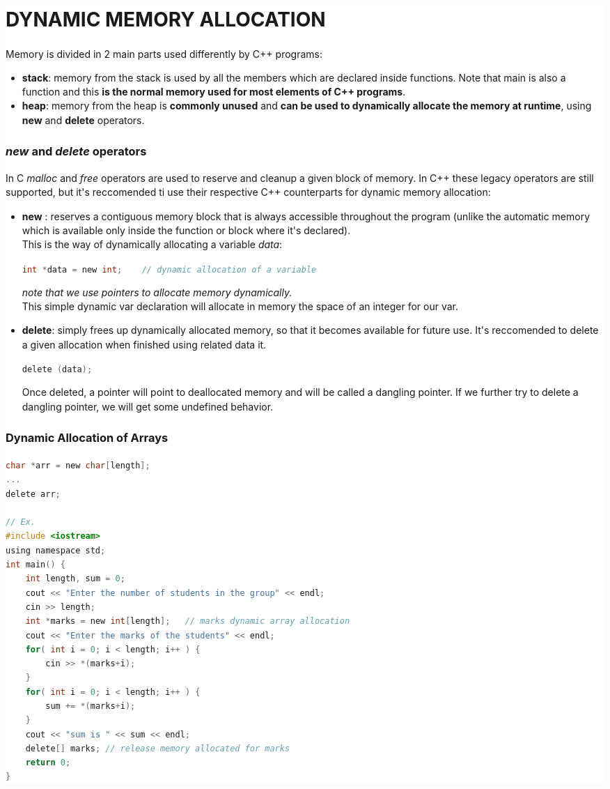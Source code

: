 # DYNAMIC MEMORY ALLOCATION
Memory is divided in 2 main parts used differently by C++ programs:
- __stack__: memory from the stack is used by all the members which are declared inside functions. Note that main is also a function and this __is the normal memory used for most elements of C++ programs__.
- __heap__: memory from the heap is __commonly unused__ and __can be used to dynamically allocate the memory at runtime__, using __new__ and __delete__ operators.

### _new_ and _delete_ operators
In C _malloc_ and _free_ operators are used to reserve and cleanup a given block of memory. In C++ these legacy operators are still supported, but it's reccomended ti use their respective C++ counterparts for dynamic memory allocation:
- __new__ : reserves a contiguous memory block that is always accessible throughout the program (unlike the automatic memory which is available only inside the function or block where it's declared).<br>
This is the way of dynamically allocating a variable _data_:
	```c
	int *data = new int;	// dynamic allocation of a variable
	```
	_note that we use pointers to allocate memory dynamically._<br>
	This simple dynamic var declaration will allocate in memory the space of an integer for our var.
	
	 
- __delete__: simply frees up dynamically allocated memory, so that it becomes available for future use. It's reccomended to delete a given allocation when finished using related data it.
	```c
	delete (data);
	```
	Once deleted, a pointer will point to deallocated memory and will be called a dangling pointer. If we further try to delete a dangling pointer, we will get some undefined behavior.

### Dynamic Allocation of Arrays
```c
char *arr = new char[length];
...
delete arr;

// Ex.
#include <iostream>
using namespace std;
int main() {
	int length, sum = 0;
	cout << "Enter the number of students in the group" << endl;
	cin >> length;
	int *marks = new int[length];	// marks dynamic array allocation
	cout << "Enter the marks of the students" << endl;
	for( int i = 0; i < length; i++ ) {
		cin >> *(marks+i);
	}
	for( int i = 0; i < length; i++ ) {
		sum += *(marks+i);
	}
	cout << "sum is " << sum << endl;
	delete[] marks;	// release memory allocated for marks
	return 0;
}
```
